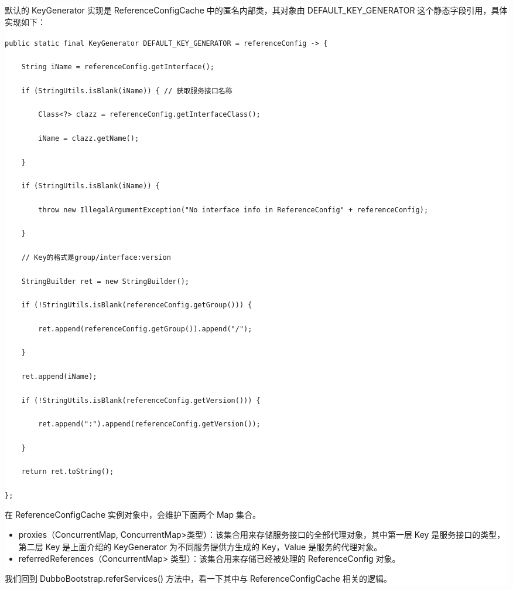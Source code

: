 默认的 KeyGenerator 实现是 ReferenceConfigCache 中的匿名内部类，其对象由 DEFAULT\_KEY\_GENERATOR 这个静态字段引用，具体实现如下：

```
public static final KeyGenerator DEFAULT_KEY_GENERATOR = referenceConfig -> {

    String iName = referenceConfig.getInterface();

    if (StringUtils.isBlank(iName)) { // 获取服务接口名称

        Class<?> clazz = referenceConfig.getInterfaceClass();

        iName = clazz.getName();

    }

    if (StringUtils.isBlank(iName)) {

        throw new IllegalArgumentException("No interface info in ReferenceConfig" + referenceConfig);

    }

    // Key的格式是group/interface:version

    StringBuilder ret = new StringBuilder();

    if (!StringUtils.isBlank(referenceConfig.getGroup())) {

        ret.append(referenceConfig.getGroup()).append("/");

    }

    ret.append(iName);

    if (!StringUtils.isBlank(referenceConfig.getVersion())) {

        ret.append(":").append(referenceConfig.getVersion());

    }

    return ret.toString();

};

```

在 ReferenceConfigCache 实例对象中，会维护下面两个 Map 集合。

* proxies（ConcurrentMap, ConcurrentMap>类型）：该集合用来存储服务接口的全部代理对象，其中第一层 Key 是服务接口的类型，第二层 Key 是上面介绍的 KeyGenerator 为不同服务提供方生成的 Key，Value 是服务的代理对象。
* referredReferences（ConcurrentMap> 类型）：该集合用来存储已经被处理的 ReferenceConfig 对象。

我们回到 DubboBootstrap.referServices() 方法中，看一下其中与 ReferenceConfigCache 相关的逻辑。
